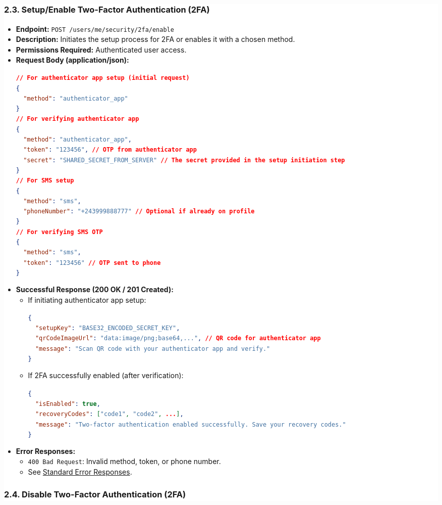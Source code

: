 ### 2.3. Setup/Enable Two-Factor Authentication (2FA)

*   **Endpoint:** `POST /users/me/security/2fa/enable`
*   **Description:** Initiates the setup process for 2FA or enables it with a chosen method.
*   **Permissions Required:** Authenticated user access.
*   **Request Body (application/json):**
    ```json
    // For authenticator app setup (initial request)
    {
      "method": "authenticator_app"
    }
    // For verifying authenticator app
    {
      "method": "authenticator_app",
      "token": "123456", // OTP from authenticator app
      "secret": "SHARED_SECRET_FROM_SERVER" // The secret provided in the setup initiation step
    }
    // For SMS setup
    {
      "method": "sms",
      "phoneNumber": "+243999888777" // Optional if already on profile
    }
    // For verifying SMS OTP
    {
      "method": "sms",
      "token": "123456" // OTP sent to phone
    }
    ```
*   **Successful Response (200 OK / 201 Created):**
    *   If initiating authenticator app setup:
        ```json
        {
          "setupKey": "BASE32_ENCODED_SECRET_KEY",
          "qrCodeImageUrl": "data:image/png;base64,...", // QR code for authenticator app
          "message": "Scan QR code with your authenticator app and verify."
        }
        ```
    *   If 2FA successfully enabled (after verification):
        ```json
        {
          "isEnabled": true,
          "recoveryCodes": ["code1", "code2", ...],
          "message": "Two-factor authentication enabled successfully. Save your recovery codes."
        }
        ```
*   **Error Responses:**
    *   `400 Bad Request`: Invalid method, token, or phone number.
    *   See [Standard Error Responses](#standard-error-responses).

### 2.4. Disable Two-Factor Authentication (2FA)
